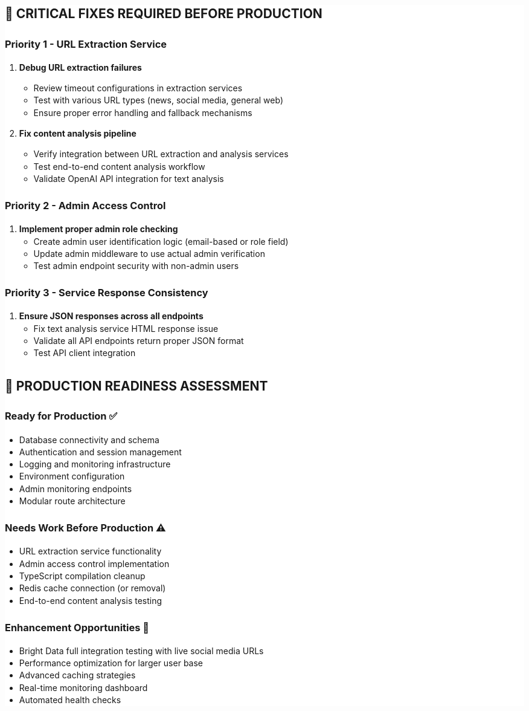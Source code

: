 ## 🎯 CRITICAL FIXES REQUIRED BEFORE PRODUCTION

### Priority 1 - URL Extraction Service
1. **Debug URL extraction failures**
   - Review timeout configurations in extraction services
   - Test with various URL types (news, social media, general web)
   - Ensure proper error handling and fallback mechanisms

2. **Fix content analysis pipeline**
   - Verify integration between URL extraction and analysis services
   - Test end-to-end content analysis workflow
   - Validate OpenAI API integration for text analysis

### Priority 2 - Admin Access Control
1. **Implement proper admin role checking**
   - Create admin user identification logic (email-based or role field)
   - Update admin middleware to use actual admin verification
   - Test admin endpoint security with non-admin users

### Priority 3 - Service Response Consistency  
1. **Ensure JSON responses across all endpoints**
   - Fix text analysis service HTML response issue
   - Validate all API endpoints return proper JSON format
   - Test API client integration

## 🚀 PRODUCTION READINESS ASSESSMENT

### Ready for Production ✅
- Database connectivity and schema
- Authentication and session management  
- Logging and monitoring infrastructure
- Environment configuration
- Admin monitoring endpoints
- Modular route architecture

### Needs Work Before Production ⚠️
- URL extraction service functionality
- Admin access control implementation
- TypeScript compilation cleanup
- Redis cache connection (or removal)
- End-to-end content analysis testing

### Enhancement Opportunities 🎯
- Bright Data full integration testing with live social media URLs
- Performance optimization for larger user base
- Advanced caching strategies
- Real-time monitoring dashboard
- Automated health checks
